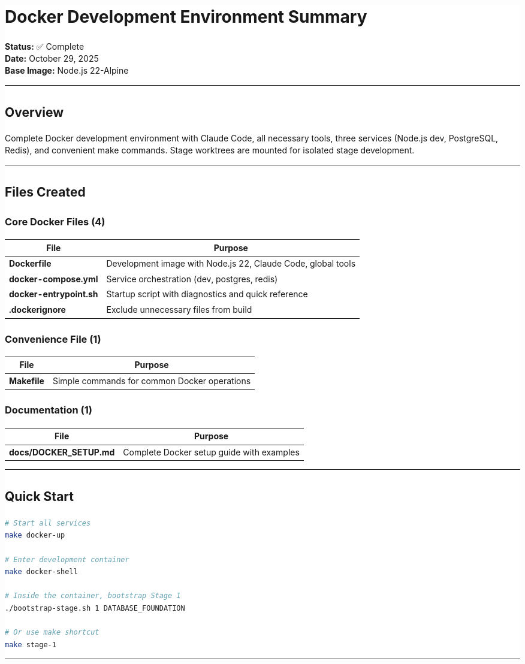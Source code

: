 # Docker Development Environment Summary

**Status:** ✅ Complete  
**Date:** October 29, 2025  
**Base Image:** Node.js 22-Alpine

---

## Overview

Complete Docker development environment with Claude Code, all necessary tools, three services (Node.js dev, PostgreSQL, Redis), and convenient make commands. Stage worktrees are mounted for isolated stage development.

---

## Files Created

### Core Docker Files (4)

| File | Purpose |
|------|---------|
| **Dockerfile** | Development image with Node.js 22, Claude Code, global tools |
| **docker-compose.yml** | Service orchestration (dev, postgres, redis) |
| **docker-entrypoint.sh** | Startup script with diagnostics and quick reference |
| **.dockerignore** | Exclude unnecessary files from build |

### Convenience File (1)

| File | Purpose |
|------|---------|
| **Makefile** | Simple commands for common Docker operations |

### Documentation (1)

| File | Purpose |
|------|---------|
| **docs/DOCKER_SETUP.md** | Complete Docker setup guide with examples |

---

## Quick Start

```bash
# Start all services
make docker-up

# Enter development container
make docker-shell

# Inside the container, bootstrap Stage 1
./bootstrap-stage.sh 1 DATABASE_FOUNDATION

# Or use make shortcut
make stage-1
```

---